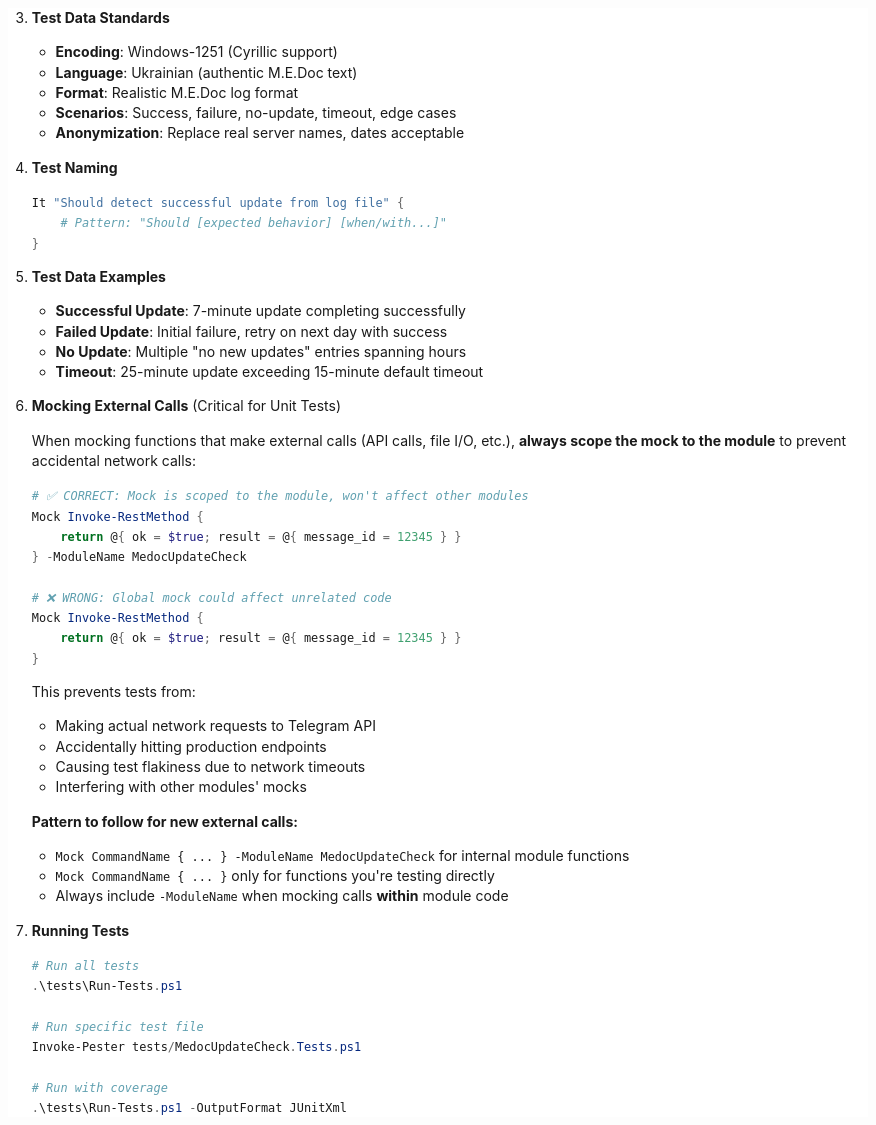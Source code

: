 3. **Test Data Standards**
   - **Encoding**: Windows-1251 (Cyrillic support)
   - **Language**: Ukrainian (authentic M.E.Doc text)
   - **Format**: Realistic M.E.Doc log format
   - **Scenarios**: Success, failure, no-update, timeout, edge cases
   - **Anonymization**: Replace real server names, dates acceptable

4. **Test Naming**

   ```powershell
   It "Should detect successful update from log file" {
       # Pattern: "Should [expected behavior] [when/with...]"
   }
   ```

5. **Test Data Examples**
   - **Successful Update**: 7-minute update completing successfully
   - **Failed Update**: Initial failure, retry on next day with success
   - **No Update**: Multiple "no new updates" entries spanning hours
   - **Timeout**: 25-minute update exceeding 15-minute default timeout

6. **Mocking External Calls** (Critical for Unit Tests)

   When mocking functions that make external calls (API calls, file I/O, etc.), **always
   scope the mock to the module** to prevent accidental network calls:

   ```powershell
   # ✅ CORRECT: Mock is scoped to the module, won't affect other modules
   Mock Invoke-RestMethod {
       return @{ ok = $true; result = @{ message_id = 12345 } }
   } -ModuleName MedocUpdateCheck

   # ❌ WRONG: Global mock could affect unrelated code
   Mock Invoke-RestMethod {
       return @{ ok = $true; result = @{ message_id = 12345 } }
   }
   ```

   This prevents tests from:
   - Making actual network requests to Telegram API
   - Accidentally hitting production endpoints
   - Causing test flakiness due to network timeouts
   - Interfering with other modules' mocks

   **Pattern to follow for new external calls:**
   - `Mock CommandName { ... } -ModuleName MedocUpdateCheck` for internal module functions
   - `Mock CommandName { ... }` only for functions you're testing directly
   - Always include `-ModuleName` when mocking calls **within** module code

7. **Running Tests**

   ```powershell
   # Run all tests
   .\tests\Run-Tests.ps1

   # Run specific test file
   Invoke-Pester tests/MedocUpdateCheck.Tests.ps1

   # Run with coverage
   .\tests\Run-Tests.ps1 -OutputFormat JUnitXml
   ```
